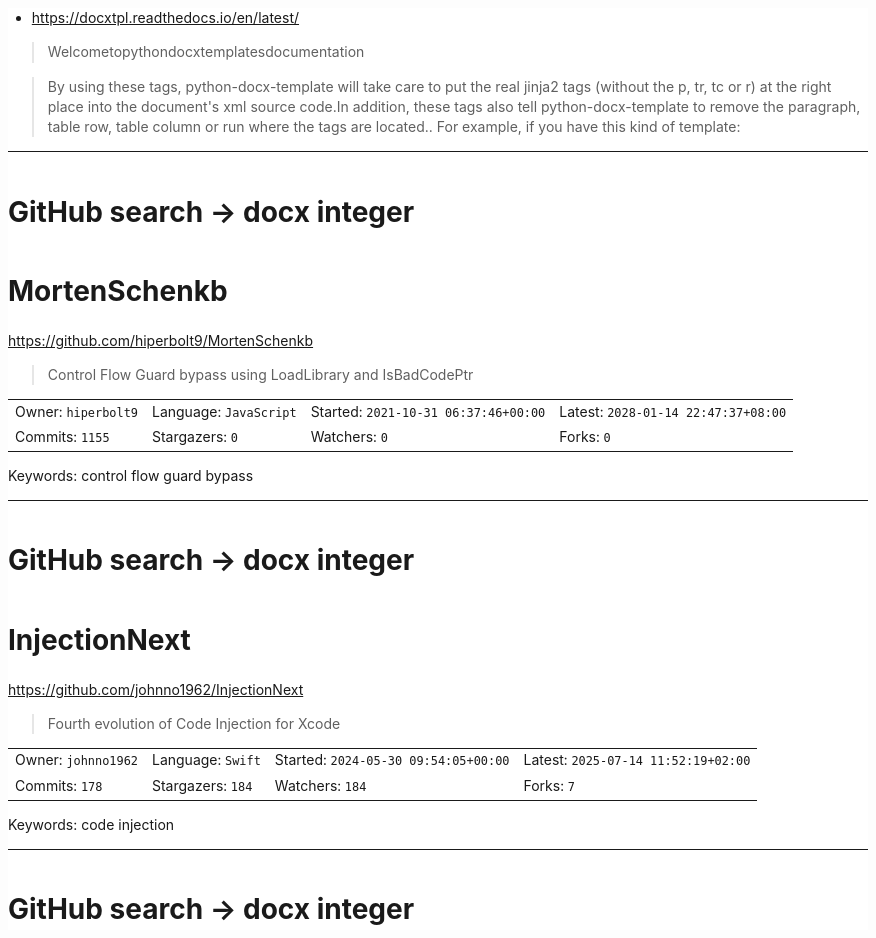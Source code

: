 * https://docxtpl.readthedocs.io/en/latest/

<blockquote>
 Welcometopythondocxtemplatesdocumentation
</blockquote>
<blockquote>
By using these tags, python-docx-template will take care to put the real jinja2 tags (without the p, tr, tc or r) at the right place into the document's xml source code.In addition, these tags also tell python-docx-template to remove the paragraph, table row, table column or run where the tags are located.. For example, if you have this kind of template:
</blockquote>

---

# GitHub search -> docx integer
# MortenSchenkb

https://github.com/hiperbolt9/MortenSchenkb
<blockquote>
Control Flow Guard bypass using LoadLibrary and IsBadCodePtr
</blockquote>

<table><tr>
<tr><td>Owner: <code>hiperbolt9</code></td>
    <td>Language: <code>JavaScript</code></td>
    <td>Started: <code>2021-10-31 06:37:46+00:00</code></td>
    <td>Latest: <code>2028-01-14 22:47:37+08:00</code></td></tr>
<tr><td>Commits: <code>1155</code></td>
    <td>Stargazers: <code>0</code></td>
    <td>Watchers: <code>0</code></td>
    <td>Forks: <code>0</code></td></tr>
</table>
Keywords: control flow guard bypass

---

# GitHub search -> docx integer
# InjectionNext

https://github.com/johnno1962/InjectionNext
<blockquote>
Fourth evolution of Code Injection for Xcode
</blockquote>

<table><tr>
<tr><td>Owner: <code>johnno1962</code></td>
    <td>Language: <code>Swift</code></td>
    <td>Started: <code>2024-05-30 09:54:05+00:00</code></td>
    <td>Latest: <code>2025-07-14 11:52:19+02:00</code></td></tr>
<tr><td>Commits: <code>178</code></td>
    <td>Stargazers: <code>184</code></td>
    <td>Watchers: <code>184</code></td>
    <td>Forks: <code>7</code></td></tr>
</table>
Keywords: code injection

---

# GitHub search -> docx integer